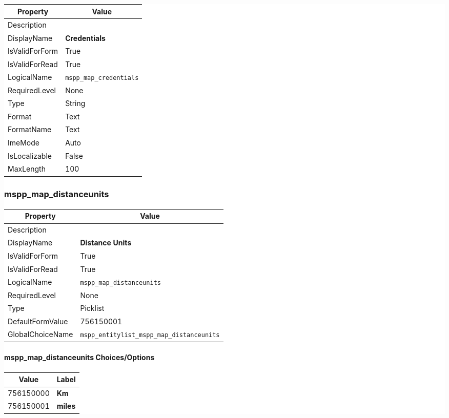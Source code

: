 |Property|Value|
|---|---|
|Description||
|DisplayName|**Credentials**|
|IsValidForForm|True|
|IsValidForRead|True|
|LogicalName|`mspp_map_credentials`|
|RequiredLevel|None|
|Type|String|
|Format|Text|
|FormatName|Text|
|ImeMode|Auto|
|IsLocalizable|False|
|MaxLength|100|

### <a name="BKMK_mspp_map_distanceunits"></a> mspp_map_distanceunits

|Property|Value|
|---|---|
|Description||
|DisplayName|**Distance Units**|
|IsValidForForm|True|
|IsValidForRead|True|
|LogicalName|`mspp_map_distanceunits`|
|RequiredLevel|None|
|Type|Picklist|
|DefaultFormValue|756150001|
|GlobalChoiceName|`mspp_entitylist_mspp_map_distanceunits`|

#### mspp_map_distanceunits Choices/Options

|Value|Label|
|---|---|
|756150000|**Km**|
|756150001|**miles**|

